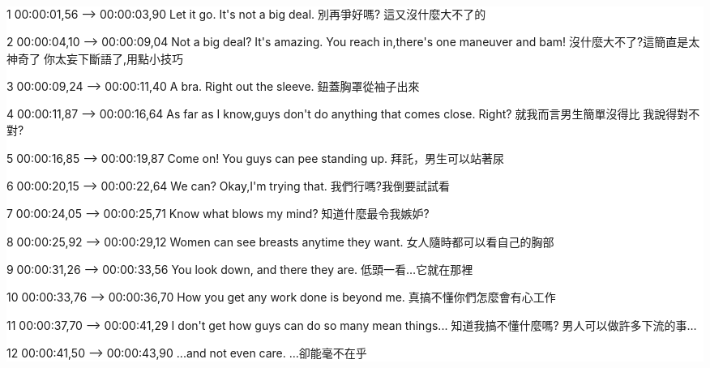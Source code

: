 1
00:00:01,56 --> 00:00:03,90
Let it go. It's not a big deal.
別再爭好嗎? 這又沒什麼大不了的

2
00:00:04,10 --> 00:00:09,04
Not a big deal? It's amazing. You reach in,there's one maneuver and bam!
沒什麼大不了?這簡直是太神奇了 你太妄下斷語了,用點小技巧

3
00:00:09,24 --> 00:00:11,40
A bra. Right out the sleeve.
鈕蓋胸罩從袖子出來

4
00:00:11,87 --> 00:00:16,64
As far as I know,guys don't do anything that comes close. Right?
就我而言男生簡單沒得比 我說得對不對?

5
00:00:16,85 --> 00:00:19,87
Come on! You guys can pee standing up.
拜託，男生可以站著尿

6
00:00:20,15 --> 00:00:22,64
We can? Okay,I'm trying that.
我們行嗎?我倒要試試看

7
00:00:24,05 --> 00:00:25,71
Know what blows my mind?
知道什麼最令我嫉妒?

8
00:00:25,92 --> 00:00:29,12
Women can see breasts anytime they want.
女人隨時都可以看自己的胸部

9
00:00:31,26 --> 00:00:33,56
You look down, and there they are.
低頭一看…它就在那裡

10
00:00:33,76 --> 00:00:36,70
How you get any work done is beyond me.
真搞不懂你們怎麼會有心工作

11
00:00:37,70 --> 00:00:41,29
I don't get how guys can do so many mean things...
知道我搞不懂什麼嗎? 男人可以做許多下流的事…

12
00:00:41,50 --> 00:00:43,90
...and not even care.
…卻能毫不在乎
